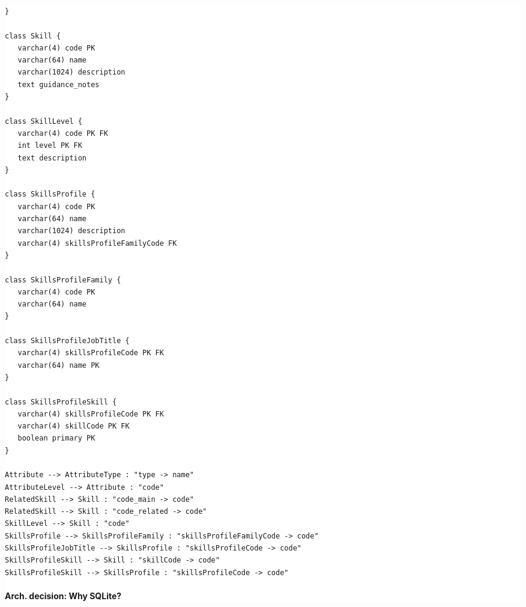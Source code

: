 ```mermaid
}

class Skill {
   varchar(4) code PK
   varchar(64) name
   varchar(1024) description
   text guidance_notes
}

class SkillLevel {
   varchar(4) code PK FK
   int level PK FK
   text description
}

class SkillsProfile {
   varchar(4) code PK
   varchar(64) name
   varchar(1024) description
   varchar(4) skillsProfileFamilyCode FK
}

class SkillsProfileFamily {
   varchar(4) code PK
   varchar(64) name
}

class SkillsProfileJobTitle {
   varchar(4) skillsProfileCode PK FK
   varchar(64) name PK
}

class SkillsProfileSkill {
   varchar(4) skillsProfileCode PK FK
   varchar(4) skillCode PK FK
   boolean primary PK
}

Attribute --> AttributeType : "type -> name"
AttributeLevel --> Attribute : "code"
RelatedSkill --> Skill : "code_main -> code"
RelatedSkill --> Skill : "code_related -> code"
SkillLevel --> Skill : "code"
SkillsProfile --> SkillsProfileFamily : "skillsProfileFamilyCode -> code"
SkillsProfileJobTitle --> SkillsProfile : "skillsProfileCode -> code"
SkillsProfileSkill --> Skill : "skillCode -> code"
SkillsProfileSkill --> SkillsProfile : "skillsProfileCode -> code"
```

#### Arch. decision: Why SQLite?
